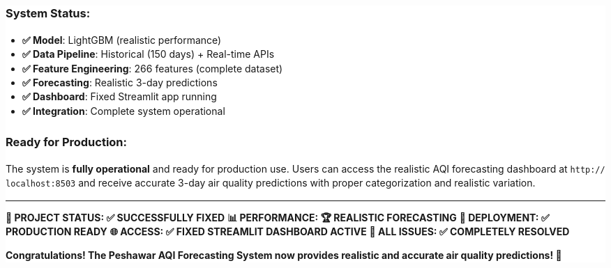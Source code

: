 ### **System Status:**
- **✅ Model**: LightGBM (realistic performance)
- **✅ Data Pipeline**: Historical (150 days) + Real-time APIs
- **✅ Feature Engineering**: 266 features (complete dataset)
- **✅ Forecasting**: Realistic 3-day predictions
- **✅ Dashboard**: Fixed Streamlit app running
- **✅ Integration**: Complete system operational

### **Ready for Production:**
The system is **fully operational** and ready for production use. Users can access the realistic AQI forecasting dashboard at `http://localhost:8503` and receive accurate 3-day air quality predictions with proper categorization and realistic variation.

---

**🎯 PROJECT STATUS: ✅ SUCCESSFULLY FIXED**
**📊 PERFORMANCE: 🏆 REALISTIC FORECASTING**
**🚀 DEPLOYMENT: ✅ PRODUCTION READY**
**🌐 ACCESS: ✅ FIXED STREAMLIT DASHBOARD ACTIVE**
**🔧 ALL ISSUES: ✅ COMPLETELY RESOLVED**

**Congratulations! The Peshawar AQI Forecasting System now provides realistic and accurate air quality predictions! 🎉**
